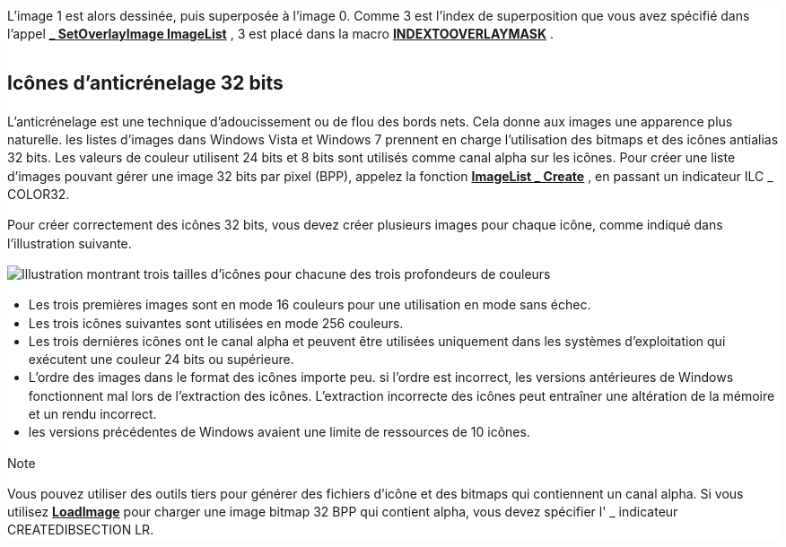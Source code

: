 

L’image 1 est alors dessinée, puis superposée à l’image 0. Comme 3 est l’index de superposition que vous avez spécifié dans l’appel [**\_ SetOverlayImage ImageList**](/windows/desktop/api/Commctrl/nf-commctrl-imagelist_setoverlayimage) , 3 est placé dans la macro [**INDEXTOOVERLAYMASK**](/windows/desktop/api/Commctrl/nf-commctrl-indextooverlaymask) .

## <a name="32-bit-antialiased-icons"></a>Icônes d’anticrénelage 32 bits

L’anticrénelage est une technique d’adoucissement ou de flou des bords nets. Cela donne aux images une apparence plus naturelle. les listes d’images dans Windows Vista et Windows 7 prennent en charge l’utilisation des bitmaps et des icônes antialias 32 bits. Les valeurs de couleur utilisent 24 bits et 8 bits sont utilisés comme canal alpha sur les icônes. Pour créer une liste d’images pouvant gérer une image 32 bits par pixel (BPP), appelez la fonction [**ImageList \_ Create**](/windows/desktop/api/Commctrl/nf-commctrl-imagelist_create) , en passant un indicateur ILC \_ COLOR32.

Pour créer correctement des icônes 32 bits, vous devez créer plusieurs images pour chaque icône, comme indiqué dans l’illustration suivante.

![Illustration montrant trois tailles d’icônes pour chacune des trois profondeurs de couleurs](images/theme2.png)

-   Les trois premières images sont en mode 16 couleurs pour une utilisation en mode sans échec.
-   Les trois icônes suivantes sont utilisées en mode 256 couleurs.
-   Les trois dernières icônes ont le canal alpha et peuvent être utilisées uniquement dans les systèmes d’exploitation qui exécutent une couleur 24 bits ou supérieure.
-   L’ordre des images dans le format des icônes importe peu. si l’ordre est incorrect, les versions antérieures de Windows fonctionnent mal lors de l’extraction des icônes. L’extraction incorrecte des icônes peut entraîner une altération de la mémoire et un rendu incorrect.
-   les versions précédentes de Windows avaient une limite de ressources de 10 icônes.

> [!Note]  
> Vous pouvez utiliser des outils tiers pour générer des fichiers d’icône et des bitmaps qui contiennent un canal alpha. Si vous utilisez [**LoadImage**](/windows/desktop/api/winuser/nf-winuser-loadimagea) pour charger une image bitmap 32 BPP qui contient alpha, vous devez spécifier l' \_ indicateur CREATEDIBSECTION LR.

 

 

 
